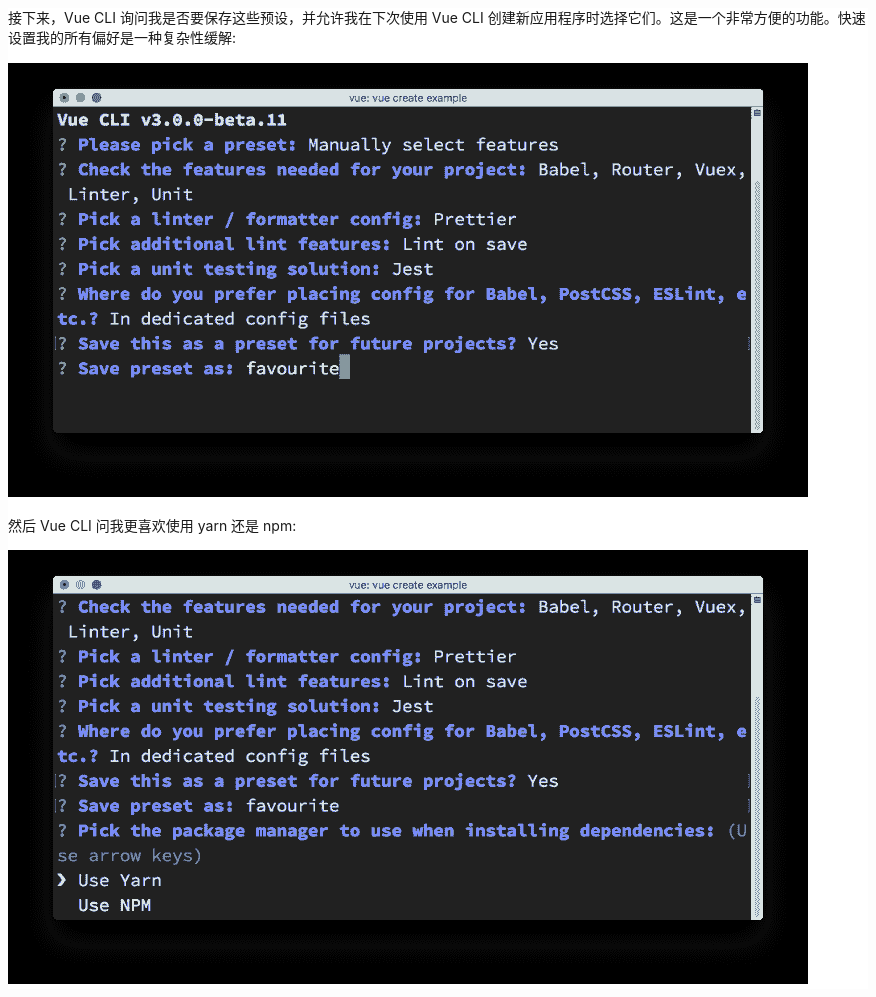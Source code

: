 接下来，Vue CLI 询问我是否要保存这些预设，并允许我在下次使用 Vue CLI 创建新应用程序时选择它们。这是一个非常方便的功能。快速设置我的所有偏好是一种复杂性缓解:

![Ltghrk2SQRhcEbstlnXkMh1R-mgzrsAnHSki](img/7f495f87b016a5f501aa1f87f710e916.png)

然后 Vue CLI 问我更喜欢使用 yarn 还是 npm:

![6sqjc-L31QY39KzP6ap1iCWGTTkRX1YeqMd6](img/b332aae03469e035754654e6ac97a359.png)
